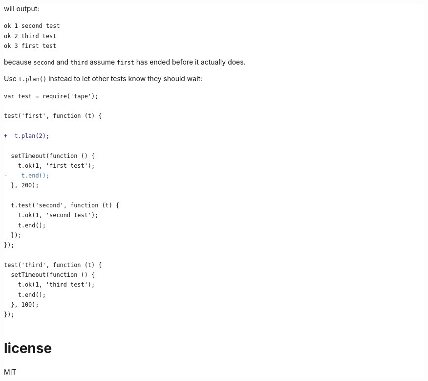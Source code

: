 will output:

```
ok 1 second test
ok 2 third test
ok 3 first test
```

because `second` and `third` assume `first` has ended before it actually does.

Use `t.plan()` instead to let other tests know they should wait:

```diff
var test = require('tape');

test('first', function (t) {

+  t.plan(2);

  setTimeout(function () {
    t.ok(1, 'first test');
-    t.end();
  }, 200);

  t.test('second', function (t) {
    t.ok(1, 'second test');
    t.end();
  });
});

test('third', function (t) {
  setTimeout(function () {
    t.ok(1, 'third test');
    t.end();
  }, 100);
});
```

# license

MIT

[codecov-image]: https://codecov.io/gh/substack/tape/branch/master/graphs/badge.svg
[codecov-url]: https://app.codecov.io/gh/substack/tape/
[actions-image]: https://img.shields.io/endpoint?url=https://github-actions-badge-u3jn4tfpocch.runkit.sh/substack/tape
[actions-url]: https://github.com/substack/tape/actions
